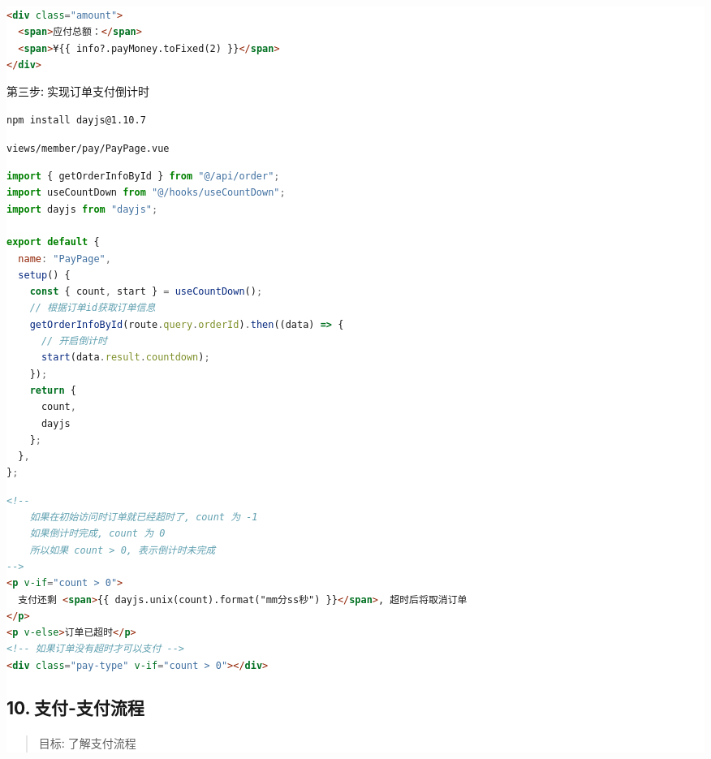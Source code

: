 ```html
<div class="amount">
  <span>应付总额：</span>
  <span>¥{{ info?.payMoney.toFixed(2) }}</span>
</div>
```

第三步: 实现订单支付倒计时

`npm install dayjs@1.10.7`

`views/member/pay/PayPage.vue`

```javascript
import { getOrderInfoById } from "@/api/order";
import useCountDown from "@/hooks/useCountDown";
import dayjs from "dayjs";

export default {
  name: "PayPage",
  setup() {
    const { count, start } = useCountDown();
    // 根据订单id获取订单信息
    getOrderInfoById(route.query.orderId).then((data) => {
      // 开启倒计时
      start(data.result.countdown);
    });
    return {
      count,
      dayjs
    };
  },
};
```

```html
<!-- 
	如果在初始访问时订单就已经超时了, count 为 -1
	如果倒计时完成, count 为 0
	所以如果 count > 0, 表示倒计时未完成 
-->
<p v-if="count > 0">
  支付还剩 <span>{{ dayjs.unix(count).format("mm分ss秒") }}</span>, 超时后将取消订单
</p>
<p v-else>订单已超时</p>
<!-- 如果订单没有超时才可以支付 -->
<div class="pay-type" v-if="count > 0"></div>
```

## 10. 支付-支付流程

> 目标: 了解支付流程
